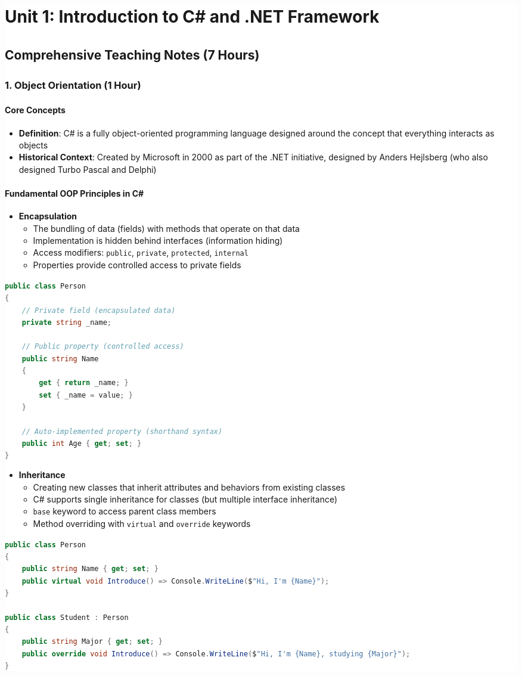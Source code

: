 # Unit 1: Introduction to C# and .NET Framework

## Comprehensive Teaching Notes (7 Hours)

### 1. Object Orientation (1 Hour)

#### Core Concepts
- **Definition**: C# is a fully object-oriented programming language designed around the concept that everything interacts as objects
- **Historical Context**: Created by Microsoft in 2000 as part of the .NET initiative, designed by Anders Hejlsberg (who also designed Turbo Pascal and Delphi)

#### Fundamental OOP Principles in C#
- **Encapsulation**
  - The bundling of data (fields) with methods that operate on that data
  - Implementation is hidden behind interfaces (information hiding)
  - Access modifiers: `public`, `private`, `protected`, `internal`
  - Properties provide controlled access to private fields

```csharp
public class Person
{
    // Private field (encapsulated data)
    private string _name;
    
    // Public property (controlled access)
    public string Name 
    { 
        get { return _name; } 
        set { _name = value; } 
    }
    
    // Auto-implemented property (shorthand syntax)
    public int Age { get; set; }
}
```

- **Inheritance**
  - Creating new classes that inherit attributes and behaviors from existing classes
  - C# supports single inheritance for classes (but multiple interface inheritance)
  - `base` keyword to access parent class members
  - Method overriding with `virtual` and `override` keywords

```csharp
public class Person
{
    public string Name { get; set; }
    public virtual void Introduce() => Console.WriteLine($"Hi, I'm {Name}");
}

public class Student : Person
{
    public string Major { get; set; }
    public override void Introduce() => Console.WriteLine($"Hi, I'm {Name}, studying {Major}");
}
```
